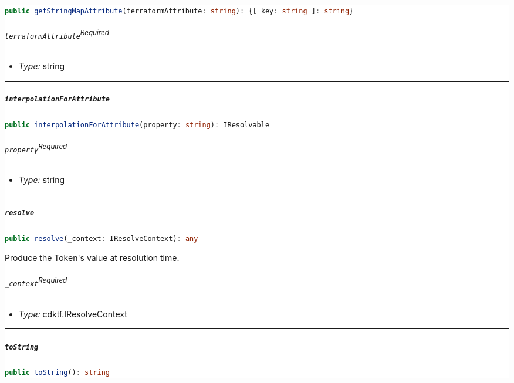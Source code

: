 ```typescript
public getStringMapAttribute(terraformAttribute: string): {[ key: string ]: string}
```

###### `terraformAttribute`<sup>Required</sup> <a name="terraformAttribute" id="rhizo-co-terraform-provider-oci.dataOciContainerengineNodePoolOption.DataOciContainerengineNodePoolOptionSourcesOutputReference.getStringMapAttribute.parameter.terraformAttribute"></a>

- *Type:* string

---

##### `interpolationForAttribute` <a name="interpolationForAttribute" id="rhizo-co-terraform-provider-oci.dataOciContainerengineNodePoolOption.DataOciContainerengineNodePoolOptionSourcesOutputReference.interpolationForAttribute"></a>

```typescript
public interpolationForAttribute(property: string): IResolvable
```

###### `property`<sup>Required</sup> <a name="property" id="rhizo-co-terraform-provider-oci.dataOciContainerengineNodePoolOption.DataOciContainerengineNodePoolOptionSourcesOutputReference.interpolationForAttribute.parameter.property"></a>

- *Type:* string

---

##### `resolve` <a name="resolve" id="rhizo-co-terraform-provider-oci.dataOciContainerengineNodePoolOption.DataOciContainerengineNodePoolOptionSourcesOutputReference.resolve"></a>

```typescript
public resolve(_context: IResolveContext): any
```

Produce the Token's value at resolution time.

###### `_context`<sup>Required</sup> <a name="_context" id="rhizo-co-terraform-provider-oci.dataOciContainerengineNodePoolOption.DataOciContainerengineNodePoolOptionSourcesOutputReference.resolve.parameter._context"></a>

- *Type:* cdktf.IResolveContext

---

##### `toString` <a name="toString" id="rhizo-co-terraform-provider-oci.dataOciContainerengineNodePoolOption.DataOciContainerengineNodePoolOptionSourcesOutputReference.toString"></a>

```typescript
public toString(): string
```
